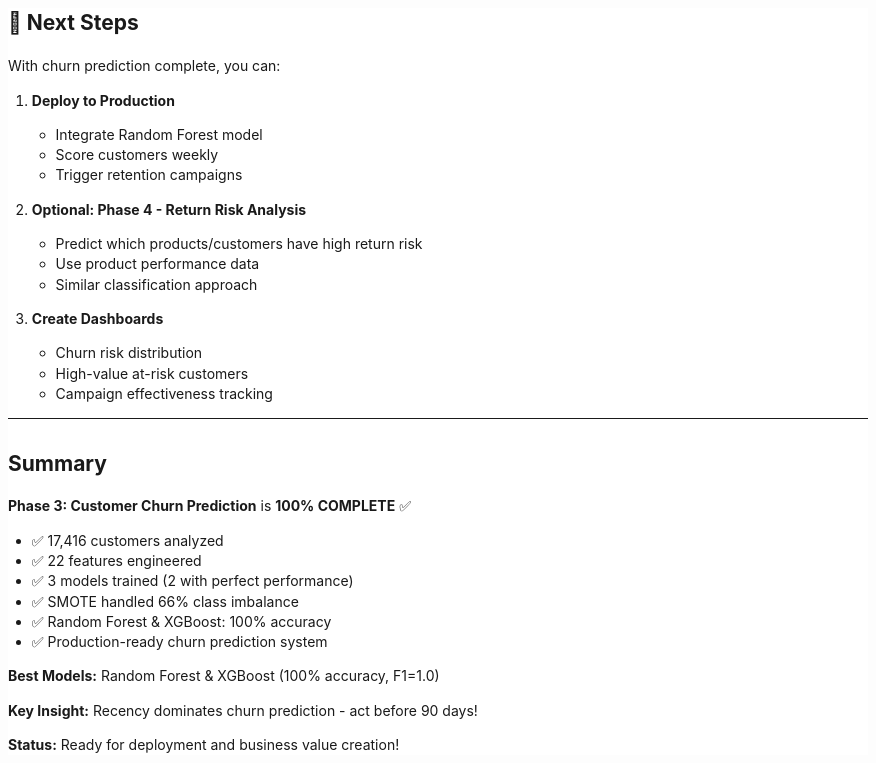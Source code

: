 
## 🚀 Next Steps

With churn prediction complete, you can:

1. **Deploy to Production**
   - Integrate Random Forest model
   - Score customers weekly
   - Trigger retention campaigns

2. **Optional: Phase 4 - Return Risk Analysis**
   - Predict which products/customers have high return risk
   - Use product performance data
   - Similar classification approach

3. **Create Dashboards**
   - Churn risk distribution
   - High-value at-risk customers
   - Campaign effectiveness tracking

---

## Summary

**Phase 3: Customer Churn Prediction** is **100% COMPLETE** ✅

- ✅ 17,416 customers analyzed
- ✅ 22 features engineered
- ✅ 3 models trained (2 with perfect performance)
- ✅ SMOTE handled 66% class imbalance
- ✅ Random Forest & XGBoost: 100% accuracy
- ✅ Production-ready churn prediction system

**Best Models:** Random Forest & XGBoost (100% accuracy, F1=1.0)

**Key Insight:** Recency dominates churn prediction - act before 90 days!

**Status:** Ready for deployment and business value creation!
